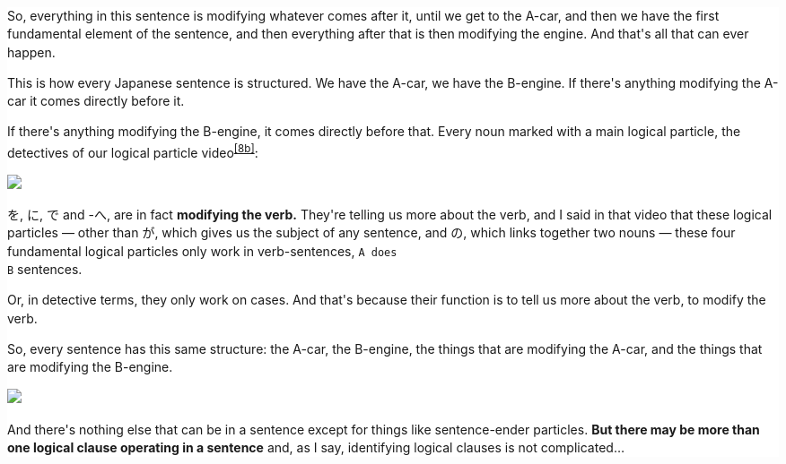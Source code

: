 
So, everything in this sentence is modifying whatever comes after it, until we get to the A-car, and then we have the first fundamental element of the sentence, and then everything after that is then modifying the engine. And that's all that can ever happen.

This is how every Japanese sentence is structured. We have the A-car, we have the B-engine. If there's anything modifying the A-car it comes directly before it.

If there's anything modifying the B-engine, it comes directly before that. Every noun marked with a main logical particle, the detectives of our logical particle video<sup>[[8b]](./8b-particles-explained.md)</sup>:

![](../media/image804.webp)

を, に, で and -へ, are in fact **modifying the verb.** They're telling us more about the verb, and I said in that video that these logical particles — other than が, which gives us the subject of any sentence, and の, which links together two nouns — these four fundamental logical particles only work in verb-sentences, <code>A does B</code> sentences.

Or, in detective terms, they only work on cases. And that's because their function is to tell us more about the verb, to modify the verb.

So, every sentence has this same structure: the A-car, the B-engine, the things that are modifying the A-car, and the things that are modifying the B-engine.

![](../media/image393.webp)

And there's nothing else that can be in a sentence except for things like sentence-ender particles. **But there may be more than one logical clause operating in a sentence** and, as I say, identifying logical clauses is not complicated…
